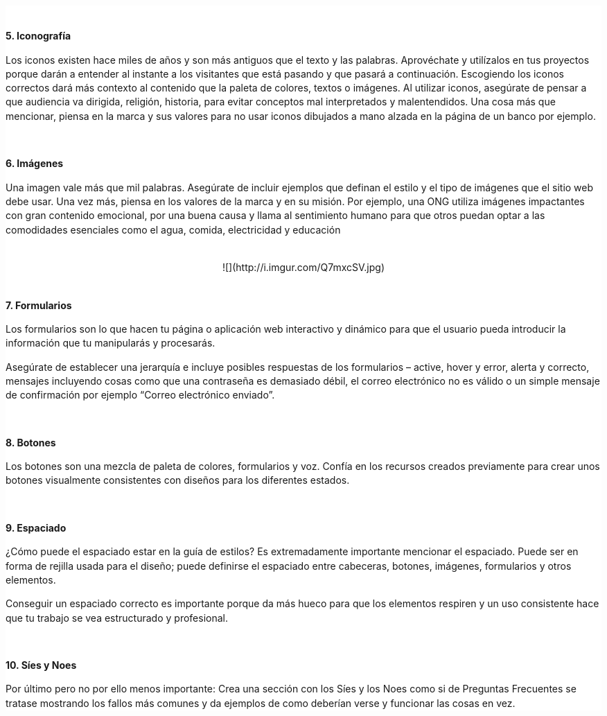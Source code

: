 <br>

**5. Iconografía**

Los iconos existen hace miles de años y son más antiguos que el texto y las palabras. Aprovéchate y utilízalos en tus proyectos porque darán a entender al instante a los visitantes que está pasando y que pasará a continuación. Escogiendo los iconos correctos dará más contexto al contenido que la paleta de colores, textos o imágenes. Al utilizar iconos, asegúrate de pensar a que audiencia va dirigida, religión, historia, para evitar conceptos mal interpretados y malentendidos. Una cosa más que mencionar, piensa en la marca y sus valores para no usar iconos dibujados a mano alzada en la página de un banco por ejemplo.

<br>

**6. Imágenes**

Una imagen vale más que mil palabras. Asegúrate de incluir ejemplos que definan el estilo y el tipo de imágenes que el sitio web debe usar. Una vez más, piensa en los valores de la marca y en su misión. Por ejemplo, una ONG utiliza imágenes impactantes con gran contenido emocional, por una buena causa y llama al sentimiento humano para que otros puedan optar a las comodidades esenciales como el agua, comida, electricidad y educación

<br>
<div align="center">
![](http://i.imgur.com/Q7mxcSV.jpg)
</div>
<br>

**7. Formularios**

Los formularios son lo que hacen tu página o aplicación web interactivo y dinámico para que el usuario pueda introducir la información que tu manipularás y procesarás.

Asegúrate de establecer una jerarquía e incluye posibles respuestas de los formularios – active, hover y error, alerta y correcto, mensajes incluyendo cosas como que una contraseña es demasiado débil, el correo electrónico no es válido o un simple mensaje de confirmación por ejemplo “Correo electrónico enviado”.

<br>

**8. Botones**

Los botones son una mezcla de paleta de colores, formularios y voz. Confía en los recursos creados previamente para crear unos botones visualmente consistentes con diseños para los diferentes estados.

<br>

**9. Espaciado**

¿Cómo puede el espaciado estar en la guía de estilos? Es extremadamente importante mencionar el espaciado. Puede ser en forma de rejilla usada para el diseño; puede definirse el espaciado entre cabeceras, botones, imágenes, formularios y otros elementos.

Conseguir un espaciado correcto es importante porque da más hueco para que los elementos respiren y un uso consistente hace que tu trabajo se vea estructurado y profesional.

<br>

**10. Síes y Noes**

Por último pero no por ello menos importante: Crea una sección con los Síes y los Noes como si de Preguntas Frecuentes se tratase mostrando los fallos más comunes y da ejemplos de como deberían verse y funcionar las cosas en vez.
